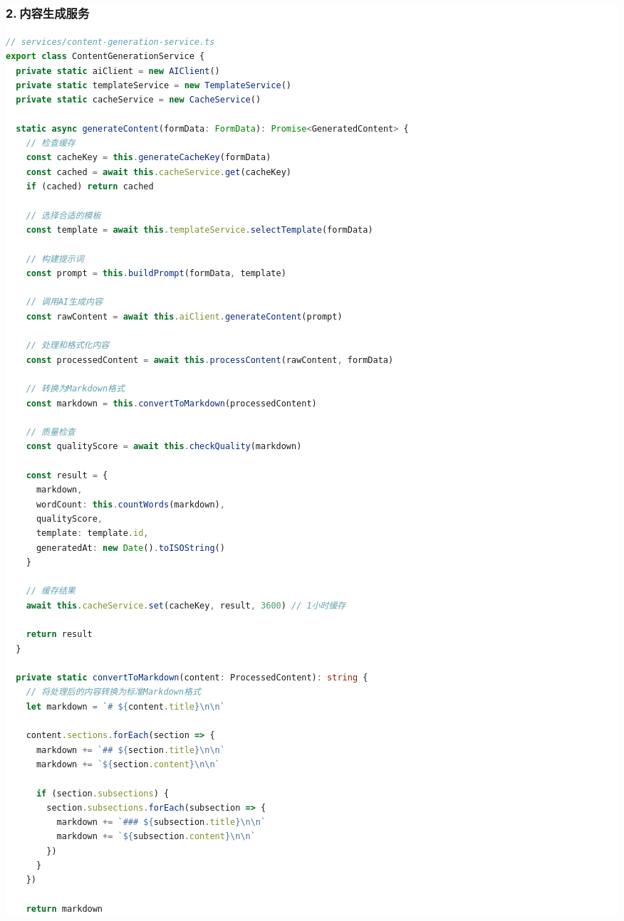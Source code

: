 ### 2. 内容生成服务
```typescript
// services/content-generation-service.ts
export class ContentGenerationService {
  private static aiClient = new AIClient()
  private static templateService = new TemplateService()
  private static cacheService = new CacheService()

  static async generateContent(formData: FormData): Promise<GeneratedContent> {
    // 检查缓存
    const cacheKey = this.generateCacheKey(formData)
    const cached = await this.cacheService.get(cacheKey)
    if (cached) return cached

    // 选择合适的模板
    const template = await this.templateService.selectTemplate(formData)
    
    // 构建提示词
    const prompt = this.buildPrompt(formData, template)
    
    // 调用AI生成内容
    const rawContent = await this.aiClient.generateContent(prompt)
    
    // 处理和格式化内容
    const processedContent = await this.processContent(rawContent, formData)
    
    // 转换为Markdown格式
    const markdown = this.convertToMarkdown(processedContent)
    
    // 质量检查
    const qualityScore = await this.checkQuality(markdown)

    const result = {
      markdown,
      wordCount: this.countWords(markdown),
      qualityScore,
      template: template.id,
      generatedAt: new Date().toISOString()
    }

    // 缓存结果
    await this.cacheService.set(cacheKey, result, 3600) // 1小时缓存
    
    return result
  }

  private static convertToMarkdown(content: ProcessedContent): string {
    // 将处理后的内容转换为标准Markdown格式
    let markdown = `# ${content.title}\n\n`
    
    content.sections.forEach(section => {
      markdown += `## ${section.title}\n\n`
      markdown += `${section.content}\n\n`
      
      if (section.subsections) {
        section.subsections.forEach(subsection => {
          markdown += `### ${subsection.title}\n\n`
          markdown += `${subsection.content}\n\n`
        })
      }
    })
    
    return markdown
```